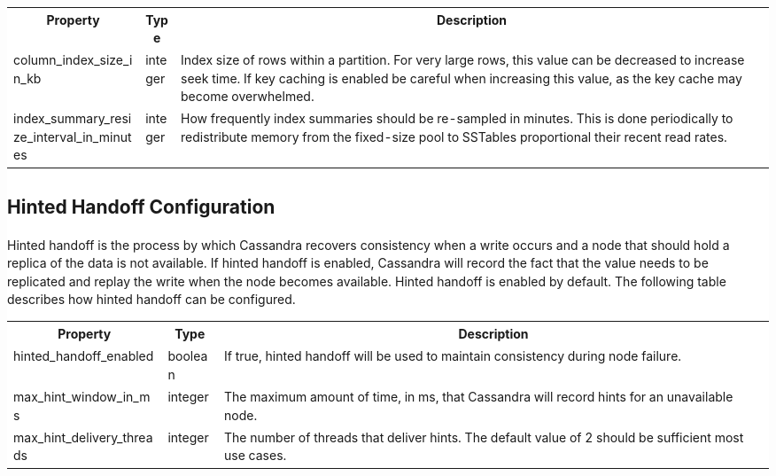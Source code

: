<table class="table">

<tr>
<th>Property</th>
<th>Type</th>
<th>Description</th>
</tr>

<tr>
<td>column_index_size_in_kb</td>
<td>integer</td>
<td>Index size  of rows within a partition. For very large rows, this value can be decreased to increase seek time. If key caching is enabled be careful when increasing this value, as the key cache may become overwhelmed.</td>
</tr>

<tr>
<td>index_summary_resize_interval_in_minutes</td>
<td>integer</td>
<td>How frequently index summaries should be re-sampled in minutes. This is done periodically to redistribute memory from the fixed-size pool to SSTables proportional their recent read rates.</td>
</tr>

</table>

## Hinted Handoff Configuration

Hinted handoff is the process by which Cassandra recovers consistency when a write occurs and a node that should hold a replica of the data is not available. If hinted handoff is enabled, Cassandra will record the fact that the value needs to be replicated and replay the write when the node becomes available. Hinted handoff is enabled by default. The following table describes how hinted handoff can be configured.

<table class="table">

<tr>
<th>Property</th>
<th>Type</th>
<th>Description</th>
</tr>

<tr>
<td>hinted_handoff_enabled</td>
<td>boolean</td>
<td>If true, hinted handoff will be used to maintain consistency during node failure.</td>
</tr>

<tr>
<td>max_hint_window_in_ms</td>
<td>integer</td>
<td>The maximum amount of time, in ms, that Cassandra will record hints for an unavailable node.</td>
</tr>

<tr>
<td>max_hint_delivery_threads</td>
<td>integer</td>
<td>The number of threads that deliver hints. The default value of 2 should be sufficient most use cases.</td>
</tr>
